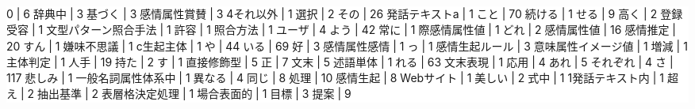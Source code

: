 0 | 6
辞典中 | 3
基づく | 3
感情属性賞賛 | 3
4それ以外 | 1
選択 | 2
その | 26
発話テキストa | 1
こと | 70
続ける | 1
せる | 9
高く | 2
登録受容 | 1
文型パターン照合手法 | 1
許容 | 1
照合方法 | 1
ユーザ | 4
よう | 42
常に | 1
際感情属性値 | 1
どれ | 2
感情属性値 | 16
感情推定 | 20
すん | 1
嫌味不思議 | 1
c生起主体 | 1
や | 44
いる | 69
好 | 3
感情属性感情 | 1
っ | 1
感情生起ルール | 3
意味属性イメージ値 | 1
増減 | 1
主体判定 | 1
人手 | 19
持た | 2
す | 1
直接修飾型 | 5
正 | 7
文末 | 5
述語単体 | 1
れる | 63
文末表現 | 1
応用 | 4
あれ | 5
それぞれ | 4
さ | 117
悲しみ | 1
一般名詞属性体系中 | 1
異なる | 4
同じ | 8
処理 | 10
感情生起 | 8
Webサイト | 1
美しい | 2
式中 | 1
1発話テキスト内 | 1
超え | 2
抽出基準 | 2
表層格決定処理 | 1
場合表面的 | 1
目標 | 3
提案 | 9